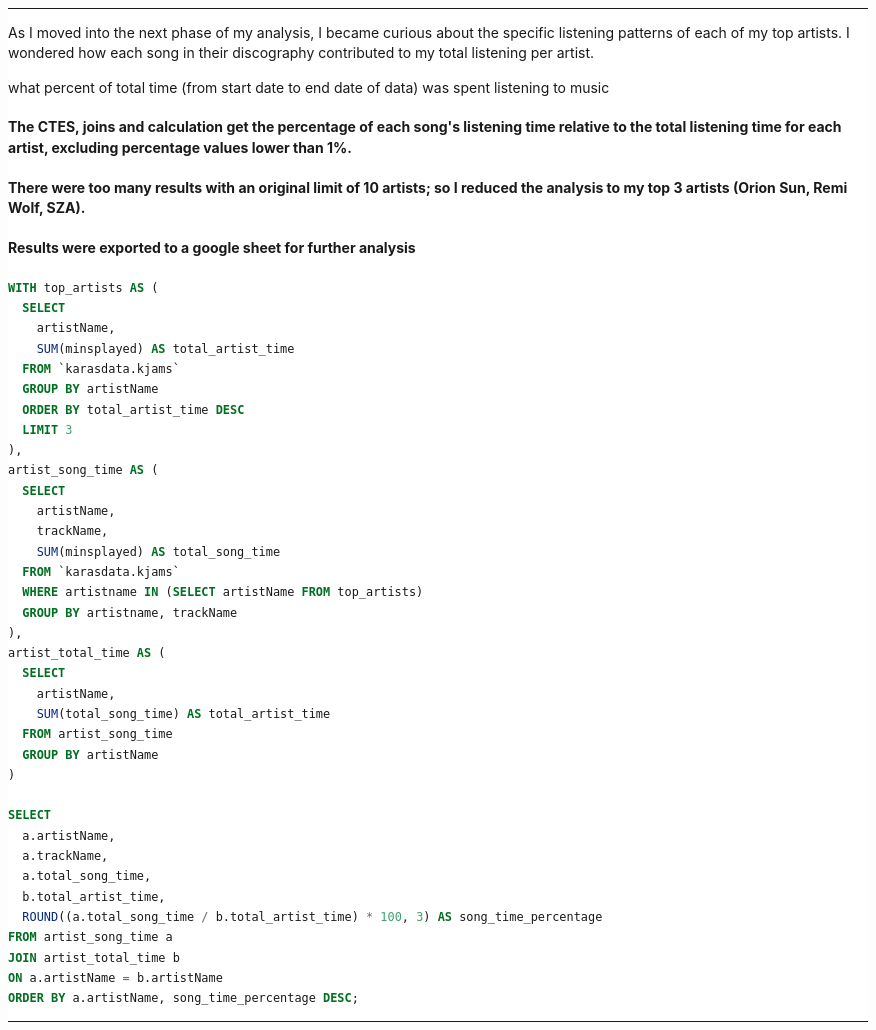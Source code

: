 
____


As I moved into the next phase of my analysis, I became curious about the specific listening patterns of each of my top artists.
I wondered how each song in their discography contributed to my total listening per artist. 


what percent of total time (from start date to end date of data) was spent listening to music 
#### The CTES, joins and calculation get the percentage of each song's listening time relative to the total listening time for each artist, excluding percentage values lower than 1%.
#### There were too many results with an original limit of 10 artists; so I reduced the analysis to my top 3 artists (Orion Sun, Remi Wolf, SZA).
#### Results were exported to a google sheet for further analysis 
```SQL
WITH top_artists AS (
  SELECT
    artistName,
    SUM(minsplayed) AS total_artist_time
  FROM `karasdata.kjams`
  GROUP BY artistName
  ORDER BY total_artist_time DESC
  LIMIT 3
),
artist_song_time AS (
  SELECT
    artistName,
    trackName,
    SUM(minsplayed) AS total_song_time
  FROM `karasdata.kjams`
  WHERE artistname IN (SELECT artistName FROM top_artists)
  GROUP BY artistname, trackName
),
artist_total_time AS (
  SELECT
    artistName,
    SUM(total_song_time) AS total_artist_time
  FROM artist_song_time
  GROUP BY artistName
)

SELECT
  a.artistName,
  a.trackName,
  a.total_song_time,
  b.total_artist_time,
  ROUND((a.total_song_time / b.total_artist_time) * 100, 3) AS song_time_percentage
FROM artist_song_time a
JOIN artist_total_time b
ON a.artistName = b.artistName
ORDER BY a.artistName, song_time_percentage DESC;
```
---

